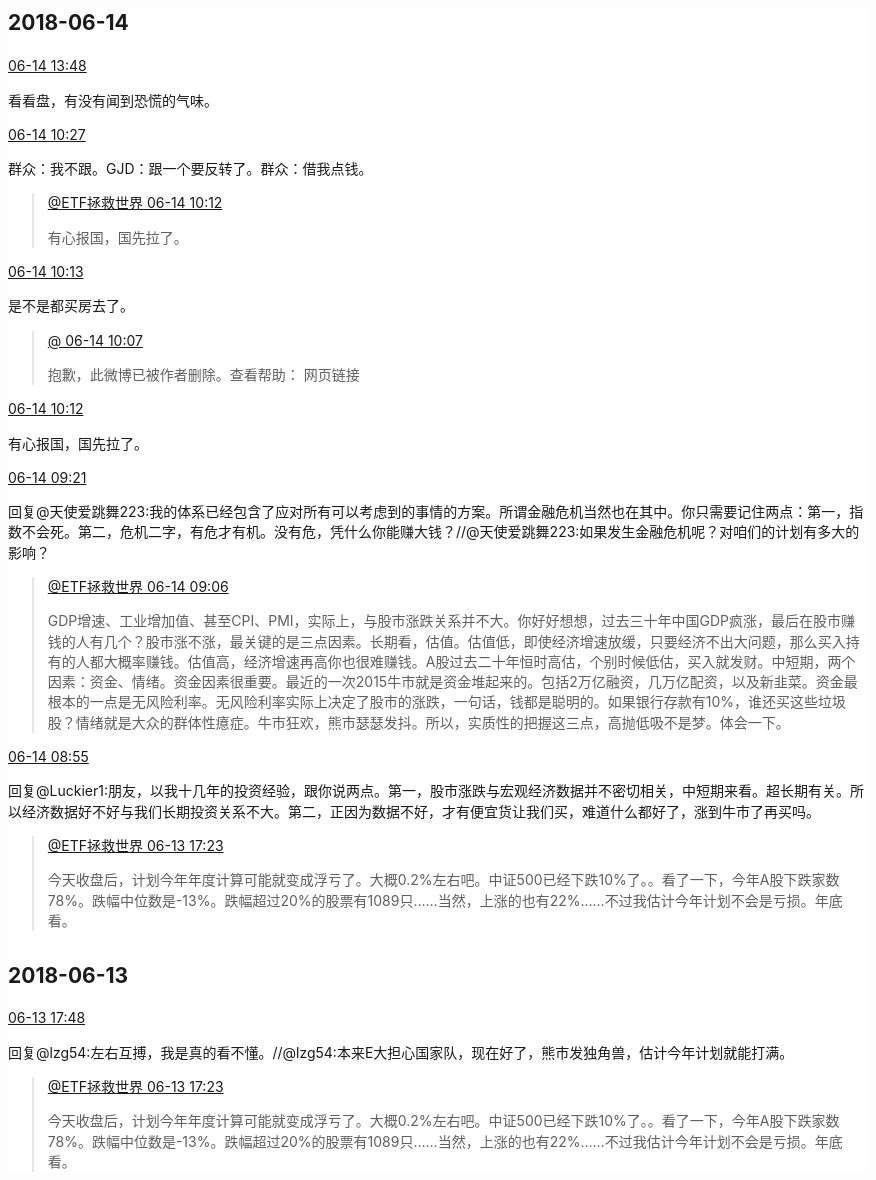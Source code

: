 
## 2018-06-14

[06-14 13:48](https://weibo.com/5687069307/GljLZiJap)

看看盘，有没有闻到恐慌的气味。 


[06-14 10:27](https://weibo.com/5687069307/GlisnhOY5)

群众：我不跟。GJD：跟一个要反转了。群众：借我点钱。

> [@ETF拯救世界 06-14 10:12](https://weibo.com/5687069307/Glimb9Zgn)
>
>有心报国，国先拉了。 


[06-14 10:13](https://weibo.com/5687069307/GlimH3Sic)

是不是都买房去了。

> [@ 06-14 10:07](https://weibo.com/5687069307/GlikqEiMO)
>
>抱歉，此微博已被作者删除。查看帮助： 网页链接


[06-14 10:12](https://weibo.com/5687069307/Glimb9Zgn)

有心报国，国先拉了。 


[06-14 09:21](https://weibo.com/5687069307/Gli1tyPUa)

回复@天使爱跳舞223:我的体系已经包含了应对所有可以考虑到的事情的方案。所谓金融危机当然也在其中。你只需要记住两点：第一，指数不会死。第二，危机二字，有危才有机。没有危，凭什么你能赚大钱？//@天使爱跳舞223:如果发生金融危机呢？对咱们的计划有多大的影响？

> [@ETF拯救世界 06-14 09:06](https://weibo.com/5687069307/GlhVv09LF)
>
>GDP增速、工业增加值、甚至CPI、PMI，实际上，与股市涨跌关系并不大。你好好想想，过去三十年中国GDP疯涨，最后在股市赚钱的人有几个？股市涨不涨，最关键的是三点因素。长期看，估值。估值低，即使经济增速放缓，只要经济不出大问题，那么买入持有的人都大概率赚钱。估值高，经济增速再高你也很难赚钱。A股过去二十年恒时高估，个别时候低估，买入就发财。中短期，两个因素：资金、情绪。资金因素很重要。最近的一次2015牛市就是资金堆起来的。包括2万亿融资，几万亿配资，以及新韭菜。资金最根本的一点是无风险利率。无风险利率实际上决定了股市的涨跌，一句话，钱都是聪明的。如果银行存款有10%，谁还买这些垃圾股？情绪就是大众的群体性癔症。牛市狂欢，熊市瑟瑟发抖。所以，实质性的把握这三点，高抛低吸不是梦。体会一下。

[06-14 08:55](https://weibo.com/5687069307/GlhR81zeQ)

回复@Luckier1:朋友，以我十几年的投资经验，跟你说两点。第一，股市涨跌与宏观经济数据并不密切相关，中短期来看。超长期有关。所以经济数据好不好与我们长期投资关系不大。第二，正因为数据不好，才有便宜货让我们买，难道什么都好了，涨到牛市了再买吗。

> [@ETF拯救世界 06-13 17:23](https://weibo.com/5687069307/GlbKVfop9)
>
>今天收盘后，计划今年年度计算可能就变成浮亏了。大概0.2%左右吧。中证500已经下跌10%了。。看了一下，今年A股下跌家数78%。跌幅中位数是-13%。跌幅超过20%的股票有1089只……当然，上涨的也有22%……不过我估计今年计划不会是亏损。年底看。 


## 2018-06-13

[06-13 17:48](https://weibo.com/5687069307/GlbUNt7P1)

回复@lzg54:左右互搏，我是真的看不懂。//@lzg54:本来E大担心国家队，现在好了，熊市发独角兽，估计今年计划就能打满。

> [@ETF拯救世界 06-13 17:23](https://weibo.com/5687069307/GlbKVfop9)
>
>今天收盘后，计划今年年度计算可能就变成浮亏了。大概0.2%左右吧。中证500已经下跌10%了。。看了一下，今年A股下跌家数78%。跌幅中位数是-13%。跌幅超过20%的股票有1089只……当然，上涨的也有22%……不过我估计今年计划不会是亏损。年底看。 
